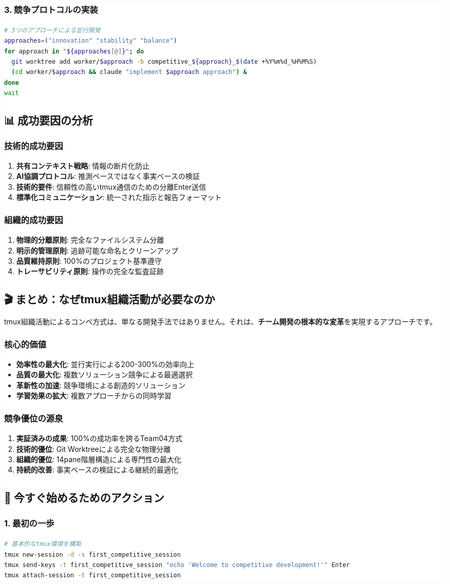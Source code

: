 ### 3. 競争プロトコルの実装

```bash
# 3つのアプローチによる並行開発
approaches=("innovation" "stability" "balance")
for approach in "${approaches[@]}"; do
  git worktree add worker/$approach -b competitive_${approach}_$(date +%Y%m%d_%H%M%S)
  (cd worker/$approach && claude "implement $approach approach") &
done
wait
```

## 📊 成功要因の分析

### 技術的成功要因

1. **共有コンテキスト戦略**: 情報の断片化防止
2. **AI協調プロトコル**: 推測ベースではなく事実ベースの検証
3. **技術的要件**: 信頼性の高いtmux通信のための分離Enter送信
4. **標準化コミュニケーション**: 統一された指示と報告フォーマット

### 組織的成功要因

1. **物理的分離原則**: 完全なファイルシステム分離
2. **明示的管理原則**: 追跡可能な命名とクリーンアップ
3. **品質維持原則**: 100%のプロジェクト基準遵守
4. **トレーサビリティ原則**: 操作の完全な監査証跡

## 🎬 まとめ：なぜtmux組織活動が必要なのか

tmux組織活動によるコンペ方式は、単なる開発手法ではありません。それは、**チーム開発の根本的な変革**を実現するアプローチです。

### 核心的価値

- **効率性の最大化**: 並行実行による200-300%の効率向上
- **品質の最大化**: 複数ソリューション競争による最適選択
- **革新性の加速**: 競争環境による創造的ソリューション
- **学習効果の拡大**: 複数アプローチからの同時学習

### 競争優位の源泉

1. **実証済みの成果**: 100%の成功率を誇るTeam04方式
2. **技術的優位**: Git Worktreeによる完全な物理分離
3. **組織的優位**: 14pane階層構造による専門性の最大化
4. **持続的改善**: 事実ベースの検証による継続的最適化

## 🚀 今すぐ始めるためのアクション

### 1. 最初の一歩
```bash
# 基本的なtmux環境を構築
tmux new-session -d -s first_competitive_session
tmux send-keys -t first_competitive_session "echo 'Welcome to competitive development!'" Enter
tmux attach-session -t first_competitive_session
```
